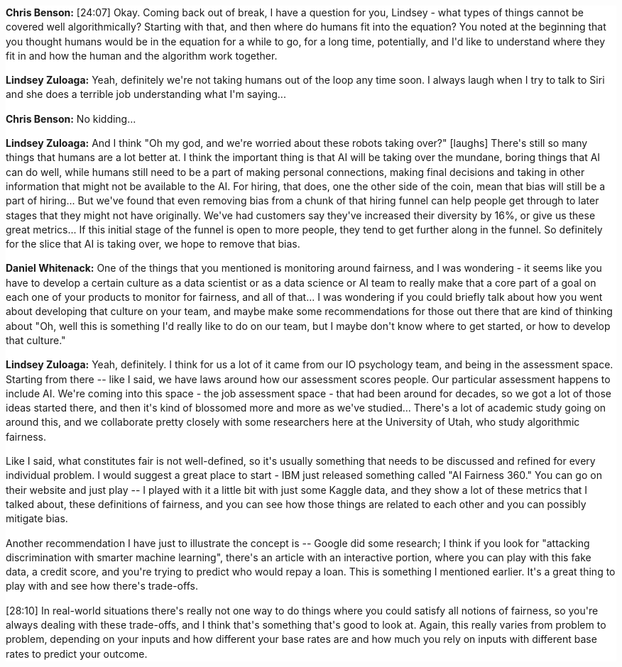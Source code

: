 **Chris Benson:** \[24:07\] Okay. Coming back out of break, I have a question for you, Lindsey - what types of things cannot be covered well algorithmically? Starting with that, and then where do humans fit into the equation? You noted at the beginning that you thought humans would be in the equation for a while to go, for a long time, potentially, and I'd like to understand where they fit in and how the human and the algorithm work together.

**Lindsey Zuloaga:** Yeah, definitely we're not taking humans out of the loop any time soon. I always laugh when I try to talk to Siri and she does a terrible job understanding what I'm saying...

**Chris Benson:** No kidding...

**Lindsey Zuloaga:** And I think "Oh my god, and we're worried about these robots taking over?" \[laughs\] There's still so many things that humans are a lot better at. I think the important thing is that AI will be taking over the mundane, boring things that AI can do well, while humans still need to be a part of making personal connections, making final decisions and taking in other information that might not be available to the AI. For hiring, that does, one the other side of the coin, mean that bias will still be a part of hiring... But we've found that even removing bias from a chunk of that hiring funnel can help people get through to later stages that they might not have originally. We've had customers say they've increased their diversity by 16%, or give us these great metrics... If this initial stage of the funnel is open to more people, they tend to get further along in the funnel. So definitely for the slice that AI is taking over, we hope to remove that bias.

**Daniel Whitenack:** One of the things that you mentioned is monitoring around fairness, and I was wondering - it seems like you have to develop a certain culture as a data scientist or as a data science or AI team to really make that a core part of a goal on each one of your products to monitor for fairness, and all of that... I was wondering if you could briefly talk about how you went about developing that culture on your team, and maybe make some recommendations for those out there that are kind of thinking about "Oh, well this is something I'd really like to do on our team, but I maybe don't know where to get started, or how to develop that culture."

**Lindsey Zuloaga:** Yeah, definitely. I think for us a lot of it came from our IO psychology team, and being in the assessment space. Starting from there -- like I said, we have laws around how our assessment scores people. Our particular assessment happens to include AI. We're coming into this space - the job assessment space - that had been around for decades, so we got a lot of those ideas started there, and then it's kind of blossomed more and more as we've studied... There's a lot of academic study going on around this, and we collaborate pretty closely with some researchers here at the University of Utah, who study algorithmic fairness.

Like I said, what constitutes fair is not well-defined, so it's usually something that needs to be discussed and refined for every individual problem. I would suggest a great place to start - IBM just released something called "AI Fairness 360." You can go on their website and just play -- I played with it a little bit with just some Kaggle data, and they show a lot of these metrics that I talked about, these definitions of fairness, and you can see how those things are related to each other and you can possibly mitigate bias.

Another recommendation I have just to illustrate the concept is -- Google did some research; I think if you look for "attacking discrimination with smarter machine learning", there's an article with an interactive portion, where you can play with this fake data, a credit score, and you're trying to predict who would repay a loan. This is something I mentioned earlier. It's a great thing to play with and see how there's trade-offs.

\[28:10\] In real-world situations there's really not one way to do things where you could satisfy all notions of fairness, so you're always dealing with these trade-offs, and I think that's something that's good to look at. Again, this really varies from problem to problem, depending on your inputs and how different your base rates are and how much you rely on inputs with different base rates to predict your outcome.
